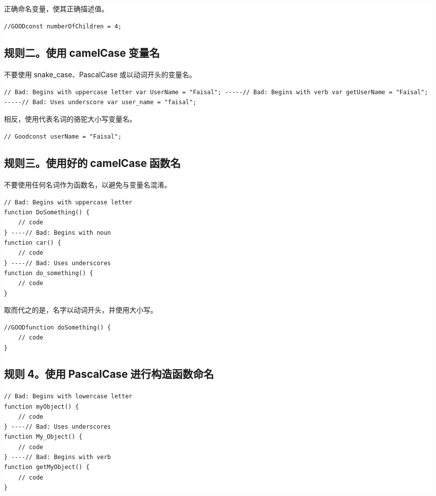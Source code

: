 正确命名变量，使其正确描述值。

```
//GOODconst numberOfChildren = 4;
```

## 规则二。使用 camelCase 变量名

不要使用 snake_case、PascalCase 或以动词开头的变量名。

```
// Bad: Begins with uppercase letter var UserName = "Faisal"; -----// Bad: Begins with verb var getUserName = "Faisal"; -----// Bad: Uses underscore var user_name = "faisal";
```

相反，使用代表名词的骆驼大小写变量名。

```
// Goodconst userName = "Faisal";
```

## 规则三。使用好的 camelCase 函数名

不要使用任何名词作为函数名，以避免与变量名混淆。

```
// Bad: Begins with uppercase letter 
function DoSomething() {  
    // code 
} ----// Bad: Begins with noun 
function car() {  
    // code 
} ----// Bad: Uses underscores 
function do_something() {  
    // code 
}
```

取而代之的是，名字以动词开头，并使用大小写。

```
//GOODfunction doSomething() {
    // code
}
```

## 规则 4。使用 PascalCase 进行构造函数命名

```
// Bad: Begins with lowercase letter 
function myObject() {  
    // code 
} ----// Bad: Uses underscores 
function My_Object() {  
    // code 
} ----// Bad: Begins with verb 
function getMyObject() {  
    // code 
}
```
